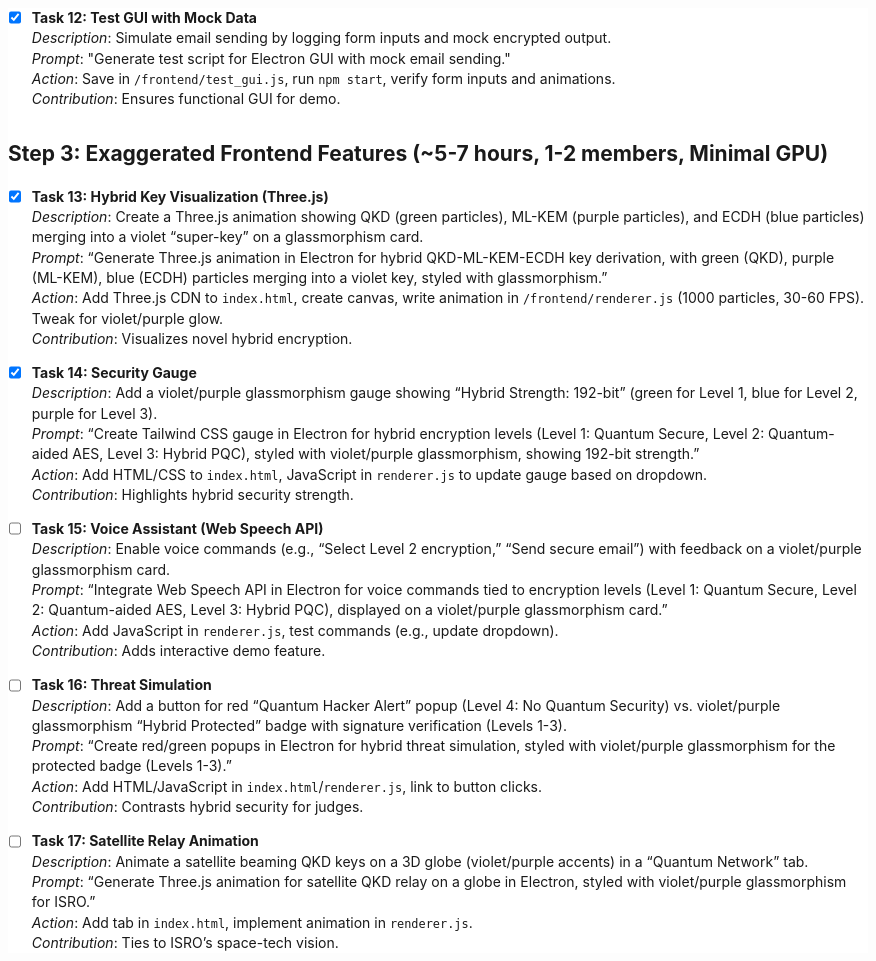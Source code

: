 - [x] **Task 12: Test GUI with Mock Data**  
  *Description*: Simulate email sending by logging form inputs and mock encrypted output.  
  *Prompt*: "Generate test script for Electron GUI with mock email sending."  
  *Action*: Save in `/frontend/test_gui.js`, run `npm start`, verify form inputs and animations.  
  *Contribution*: Ensures functional GUI for demo.

## Step 3: Exaggerated Frontend Features (~5-7 hours, 1-2 members, Minimal GPU)
- [x] **Task 13: Hybrid Key Visualization (Three.js)**  
  *Description*: Create a Three.js animation showing QKD (green particles), ML-KEM (purple particles), and ECDH (blue particles) merging into a violet “super-key” on a glassmorphism card.  
  *Prompt*: “Generate Three.js animation in Electron for hybrid QKD-ML-KEM-ECDH key derivation, with green (QKD), purple (ML-KEM), blue (ECDH) particles merging into a violet key, styled with glassmorphism.”  
  *Action*: Add Three.js CDN to `index.html`, create canvas, write animation in `/frontend/renderer.js` (1000 particles, 30-60 FPS). Tweak for violet/purple glow.  
  *Contribution*: Visualizes novel hybrid encryption.

- [x] **Task 14: Security Gauge**  
  *Description*: Add a violet/purple glassmorphism gauge showing “Hybrid Strength: 192-bit” (green for Level 1, blue for Level 2, purple for Level 3).  
  *Prompt*: “Create Tailwind CSS gauge in Electron for hybrid encryption levels (Level 1: Quantum Secure, Level 2: Quantum-aided AES, Level 3: Hybrid PQC), styled with violet/purple glassmorphism, showing 192-bit strength.”  
  *Action*: Add HTML/CSS to `index.html`, JavaScript in `renderer.js` to update gauge based on dropdown.  
  *Contribution*: Highlights hybrid security strength.

- [ ] **Task 15: Voice Assistant (Web Speech API)**  
  *Description*: Enable voice commands (e.g., “Select Level 2 encryption,” “Send secure email”) with feedback on a violet/purple glassmorphism card.  
  *Prompt*: “Integrate Web Speech API in Electron for voice commands tied to encryption levels (Level 1: Quantum Secure, Level 2: Quantum-aided AES, Level 3: Hybrid PQC), displayed on a violet/purple glassmorphism card.”  
  *Action*: Add JavaScript in `renderer.js`, test commands (e.g., update dropdown).  
  *Contribution*: Adds interactive demo feature.

- [ ] **Task 16: Threat Simulation**  
  *Description*: Add a button for red “Quantum Hacker Alert” popup (Level 4: No Quantum Security) vs. violet/purple glassmorphism “Hybrid Protected” badge with signature verification (Levels 1-3).  
  *Prompt*: “Create red/green popups in Electron for hybrid threat simulation, styled with violet/purple glassmorphism for the protected badge (Levels 1-3).”  
  *Action*: Add HTML/JavaScript in `index.html`/`renderer.js`, link to button clicks.  
  *Contribution*: Contrasts hybrid security for judges.

- [ ] **Task 17: Satellite Relay Animation**  
  *Description*: Animate a satellite beaming QKD keys on a 3D globe (violet/purple accents) in a “Quantum Network” tab.  
  *Prompt*: “Generate Three.js animation for satellite QKD relay on a globe in Electron, styled with violet/purple glassmorphism for ISRO.”  
  *Action*: Add tab in `index.html`, implement animation in `renderer.js`.  
  *Contribution*: Ties to ISRO’s space-tech vision.
